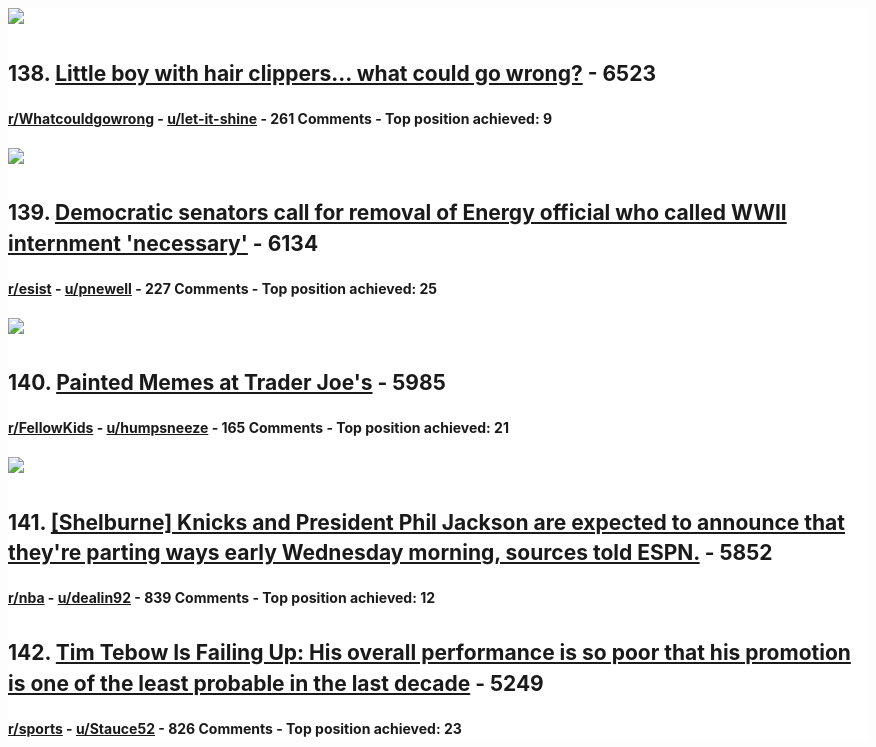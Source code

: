 <a href="https://slingshotesports.com/2017/06/28/kkoma-skt-skin-every-champion/"><img src="https://a.thumbs.redditmedia.com/3eicKFU41ggC_kJvO9IPFgwKb7prPHHXGuliYDg0Gu8.jpg"></img></a>

## 138. [Little boy with hair clippers... what could go wrong?](http://reddit.com/r/Whatcouldgowrong/comments/6k1f00/little_boy_with_hair_clippers_what_could_go_wrong/) - 6523
#### [r/Whatcouldgowrong](http://reddit.com/r/Whatcouldgowrong) - [u/let-it-shine](http://reddit.com/u/let-it-shine) - 261 Comments - Top position achieved: 9

<a href="http://i.imgur.com/GktL23S.gifv"><img src="https://b.thumbs.redditmedia.com/aDRF3QWHe-gxfy9WbVNA877-_BVd0GkOJ3sT-hYaloQ.jpg"></img></a>

## 139. [Democratic senators call for removal of Energy official who called WWII internment 'necessary'](http://reddit.com/r/esist/comments/6k07a8/democratic_senators_call_for_removal_of_energy/) - 6134
#### [r/esist](http://reddit.com/r/esist) - [u/pnewell](http://reddit.com/u/pnewell) - 227 Comments - Top position achieved: 25

<a href="https://www.washingtonpost.com/news/powerpost/paloma/the-energy-202/2017/06/27/the-energy-202-democratic-senators-call-for-removal-of-energy-official-who-called-wwii-internment-necessary/5951453fe9b69b2fb981de59/?utm_term=.9a86c73524ae"><img src="https://b.thumbs.redditmedia.com/Ar0HTMbxXm-bQs-TV-1tQXWNHyhzIdmMCkd1x-G3sAs.jpg"></img></a>

## 140. [Painted Memes at Trader Joe's](http://reddit.com/r/FellowKids/comments/6jwcf7/painted_memes_at_trader_joes/) - 5985
#### [r/FellowKids](http://reddit.com/r/FellowKids) - [u/humpsneeze](http://reddit.com/u/humpsneeze) - 165 Comments - Top position achieved: 21

<a href="https://i.redd.it/1emuns3zk96z.jpg"><img src="https://a.thumbs.redditmedia.com/66Rn07jVNZKP29-LJK6_kEqYyB-eP8MLn62H4_-rJv8.jpg"></img></a>

## 141. [[Shelburne] Knicks and President Phil Jackson are expected to announce that they're parting ways early Wednesday morning, sources told ESPN.](http://reddit.com/r/nba/comments/6jyxyw/shelburne_knicks_and_president_phil_jackson_are/) - 5852
#### [r/nba](http://reddit.com/r/nba) - [u/dealin92](http://reddit.com/u/dealin92) - 839 Comments - Top position achieved: 12

## 142. [Tim Tebow Is Failing Up: His overall performance is so poor that his promotion is one of the least probable in the last decade](http://reddit.com/r/sports/comments/6jwdul/tim_tebow_is_failing_up_his_overall_performance/) - 5249
#### [r/sports](http://reddit.com/r/sports) - [u/Stauce52](http://reddit.com/u/Stauce52) - 826 Comments - Top position achieved: 23
